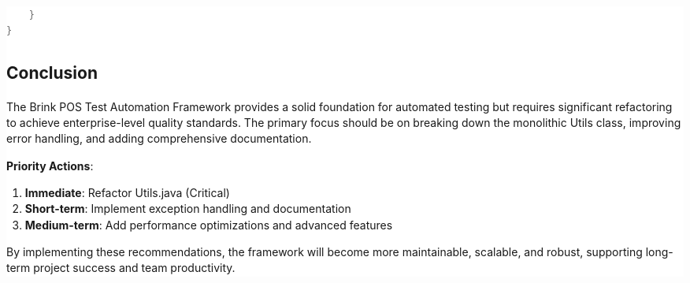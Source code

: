 ```java
    }
}
```

## Conclusion

The Brink POS Test Automation Framework provides a solid foundation for automated testing but requires significant refactoring to achieve enterprise-level quality standards. The primary focus should be on breaking down the monolithic Utils class, improving error handling, and adding comprehensive documentation.

**Priority Actions**:
1. **Immediate**: Refactor Utils.java (Critical)
2. **Short-term**: Implement exception handling and documentation
3. **Medium-term**: Add performance optimizations and advanced features

By implementing these recommendations, the framework will become more maintainable, scalable, and robust, supporting long-term project success and team productivity.